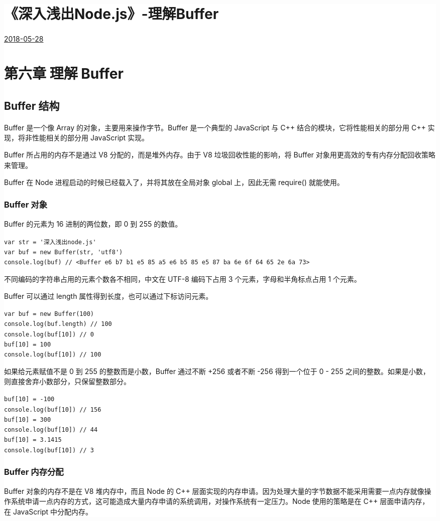 # 《深入浅出Node.js》-理解Buffer

[2018-05-28](https://lz5z.com/深入浅出Node-js-理解Buffer/)

# 第六章 理解 Buffer

## Buffer 结构

Buffer 是一个像 Array 的对象，主要用来操作字节。Buffer 是一个典型的 JavaScript 与 C++ 结合的模块，它将性能相关的部分用 C++ 实现，将非性能相关的部分用 JavaScript 实现。

Buffer 所占用的内存不是通过 V8 分配的，而是堆外内存。由于 V8 垃圾回收性能的影响，将 Buffer 对象用更高效的专有内存分配回收策略来管理。

Buffer 在 Node 进程启动的时候已经载入了，并将其放在全局对象 global 上，因此无需 require() 就能使用。

### Buffer 对象

Buffer 的元素为 16 进制的两位数，即 0 到 255 的数值。

```
var str = '深入浅出node.js'
var buf = new Buffer(str, 'utf8')
console.log(buf) // <Buffer e6 b7 b1 e5 85 a5 e6 b5 85 e5 87 ba 6e 6f 64 65 2e 6a 73>
```

不同编码的字符串占用的元素个数各不相同，中文在 UTF-8 编码下占用 3 个元素，字母和半角标点占用 1 个元素。

Buffer 可以通过 length 属性得到长度，也可以通过下标访问元素。



```
var buf = new Buffer(100)
console.log(buf.length) // 100
console.log(buf[10]) // 0
buf[10] = 100
console.log(buf[10]) // 100
```

如果给元素赋值不是 0 到 255 的整数而是小数，Buffer 通过不断 +256 或者不断 -256 得到一个位于 0 - 255 之间的整数。如果是小数，则直接舍弃小数部分，只保留整数部分。

```
buf[10] = -100
console.log(buf[10]) // 156
buf[10] = 300
console.log(buf[10]) // 44
buf[10] = 3.1415
console.log(buf[10]) // 3
```

### Buffer 内存分配

Buffer 对象的内存不是在 V8 堆内存中，而且 Node 的 C++ 层面实现的内存申请。因为处理大量的字节数据不能采用需要一点内存就像操作系统申请一点内存的方式，这可能造成大量内存申请的系统调用，对操作系统有一定压力。Node 使用的策略是在 C++ 层面申请内存，在 JavaScript 中分配内存。
